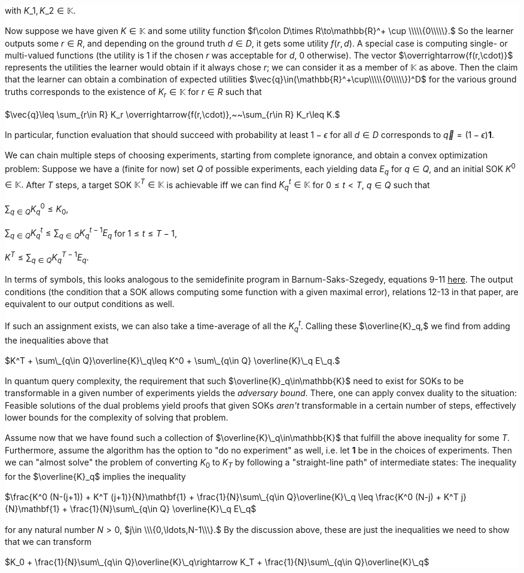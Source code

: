    with $K\_1,K\_2\in\mathbb{K}.$

   Now suppose we have given $K\in\mathbb{K}$ and some utility function $f\colon D\times R\to\mathbb{R}^+ \cup \\\\\{0\\\\\}.$ So the learner outputs some $r\in R,$ and depending on the ground truth $d\in D,$ it gets some utility $f(r,d).$ A special case is computing single- or multi-valued functions (the utility is $1$ if the chosen $r$ was acceptable for $d,$ $0$ otherwise). The vector $\overrightarrow{f(r,\cdot)}$ represents the utilities the learner would obtain if it always chose $r$; we can consider it as a member of $\mathbb{K}$ as above. Then the claim that the learner can obtain a combination of expected utilities $\vec{q}\in(\mathbb{R}^+\cup\\\\\{0\\\\\})^D$ for the various ground truths corresponds to the existence of $K_r\in\mathbb{K}$ for $r\in R$ such that

   $\vec{q}\leq \sum_{r\in R} K_r \overrightarrow{f(r,\cdot)},~~\sum_{r\in R} K_r\leq K.$

   In particular, function evaluation that should succeed with probability at least $1-\epsilon$ for all $d\in D$ corresponds to $\vec{q}=(1-\epsilon)\mathbf{1}.$

   We can chain multiple steps of choosing experiments, starting from complete ignorance, and obtain a convex optimization problem: Suppose we have a (finite for now) set $Q$ of possible experiments, each yielding data $E_q$ for $q\in Q,$ and an initial SOK $K^0\in\mathbb{K}.$ After $T$ steps, a target SOK $\mathbb{K}^T\in\mathbb{K}$ is achievable iff we can find $K^t_q\in\mathbb{K}$ for $0\leq t<T,$ $q\in Q$ such that

   $\sum_{q\in Q} K^0_q \leq K_0,$

   $\sum_{q\in Q} K^t_q\leq\sum_{q\in Q} K^{t-1}_q E_q$ for $1\leq t \leq T-1,$

   $K^T \leq \sum_{q\in Q} K^{T-1}_q E_q.$

   In terms of symbols, this looks analogous to the semidefinite program in Barnum-Saks-Szegedy, equations 9-11 [here](https://citeseerx.ist.psu.edu/viewdoc/download?doi=10.1.1.113.1101&rep=rep1&type=pdf). The output conditions (the condition that a SOK allows computing some function with a given maximal error), relations 12-13 in that paper, are equivalent to our output conditions as well.

   If such an assignment exists, we can also take a time-average of all the $K^t_q.$ Calling these $\overline{K}_q,$ we find from adding the inequalities above that

   $K^T + \sum\_{q\in Q}\overline{K}\_q\leq K^0 + \sum\_{q\in Q} \overline{K}\_q E\_q.$

   In quantum query complexity, the requirement that such $\overline{K}_q\in\mathbb{K}$ need to exist for SOKs to be transformable in a given number of experiments yields the _adversary bound_. There, one can apply convex duality to the situation: Feasible solutions of the dual problems yield proofs that given SOKs _aren't_ transformable in a certain number of steps, effectively lower bounds for the complexity of solving that problem.

   Assume now that we have found such a collection of $\overline{K}\_q\in\mathbb{K}$ that fulfill the above inequality for some $T.$ Furthermore, assume the algorithm has the option to "do no experiment" as well, i.e. let $\mathbf{1}$ be in the choices of experiments. Then we can "almost solve" the problem of converting $K_0$ to $K_T$ by following a "straight-line path" of intermediate states: The inequality for the $\overline{K}_q$ implies the inequality

   $\frac{K^0 (N-(j+1)) + K^T (j+1)}{N}\mathbf{1} + \frac{1}{N}\sum\_{q\in Q}\overline{K}\_q \leq \frac{K^0 (N-j) + K^T j}{N}\mathbf{1} + \frac{1}{N}\sum\_{q\in Q} \overline{K}\_q E\_q$

   for any natural number $N>0,$ $j\in \\\{0,\ldots,N-1\\\}.$ By the discussion above, these are just the inequalities we need to show that we can transform

   $K_0 + \frac{1}{N}\sum\_{q\in Q}\overline{K}\_q\rightarrow K_T + \frac{1}{N}\sum\_{q\in Q}\overline{K}\_q$
